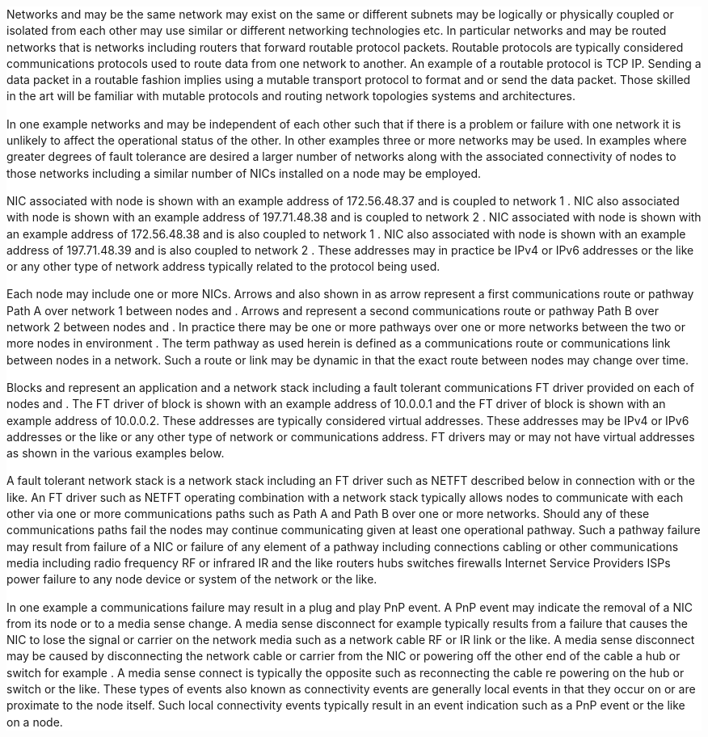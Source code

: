 Networks and may be the same network may exist on the same or different subnets may be logically or physically coupled or isolated from each other may use similar or different networking technologies etc. In particular networks and may be routed networks that is networks including routers that forward routable protocol packets. Routable protocols are typically considered communications protocols used to route data from one network to another. An example of a routable protocol is TCP IP. Sending a data packet in a routable fashion implies using a mutable transport protocol to format and or send the data packet. Those skilled in the art will be familiar with mutable protocols and routing network topologies systems and architectures.

In one example networks and may be independent of each other such that if there is a problem or failure with one network it is unlikely to affect the operational status of the other. In other examples three or more networks may be used. In examples where greater degrees of fault tolerance are desired a larger number of networks along with the associated connectivity of nodes to those networks including a similar number of NICs installed on a node may be employed.

NIC associated with node is shown with an example address of 172.56.48.37 and is coupled to network 1 . NIC also associated with node is shown with an example address of 197.71.48.38 and is coupled to network 2 . NIC associated with node is shown with an example address of 172.56.48.38 and is also coupled to network 1 . NIC also associated with node is shown with an example address of 197.71.48.39 and is also coupled to network 2 . These addresses may in practice be IPv4 or IPv6 addresses or the like or any other type of network address typically related to the protocol being used.

Each node may include one or more NICs. Arrows and also shown in as arrow represent a first communications route or pathway Path A over network 1 between nodes and . Arrows and represent a second communications route or pathway Path B over network 2 between nodes and . In practice there may be one or more pathways over one or more networks between the two or more nodes in environment . The term pathway as used herein is defined as a communications route or communications link between nodes in a network. Such a route or link may be dynamic in that the exact route between nodes may change over time.

Blocks and represent an application and a network stack including a fault tolerant communications FT driver provided on each of nodes and . The FT driver of block is shown with an example address of 10.0.0.1 and the FT driver of block is shown with an example address of 10.0.0.2. These addresses are typically considered virtual addresses. These addresses may be IPv4 or IPv6 addresses or the like or any other type of network or communications address. FT drivers may or may not have virtual addresses as shown in the various examples below.

A fault tolerant network stack is a network stack including an FT driver such as NETFT described below in connection with or the like. An FT driver such as NETFT operating combination with a network stack typically allows nodes to communicate with each other via one or more communications paths such as Path A and Path B over one or more networks. Should any of these communications paths fail the nodes may continue communicating given at least one operational pathway. Such a pathway failure may result from failure of a NIC or failure of any element of a pathway including connections cabling or other communications media including radio frequency RF or infrared IR and the like routers hubs switches firewalls Internet Service Providers ISPs power failure to any node device or system of the network or the like.

In one example a communications failure may result in a plug and play PnP event. A PnP event may indicate the removal of a NIC from its node or to a media sense change. A media sense disconnect for example typically results from a failure that causes the NIC to lose the signal or carrier on the network media such as a network cable RF or IR link or the like. A media sense disconnect may be caused by disconnecting the network cable or carrier from the NIC or powering off the other end of the cable a hub or switch for example . A media sense connect is typically the opposite such as reconnecting the cable re powering on the hub or switch or the like. These types of events also known as connectivity events are generally local events in that they occur on or are proximate to the node itself. Such local connectivity events typically result in an event indication such as a PnP event or the like on a node.
